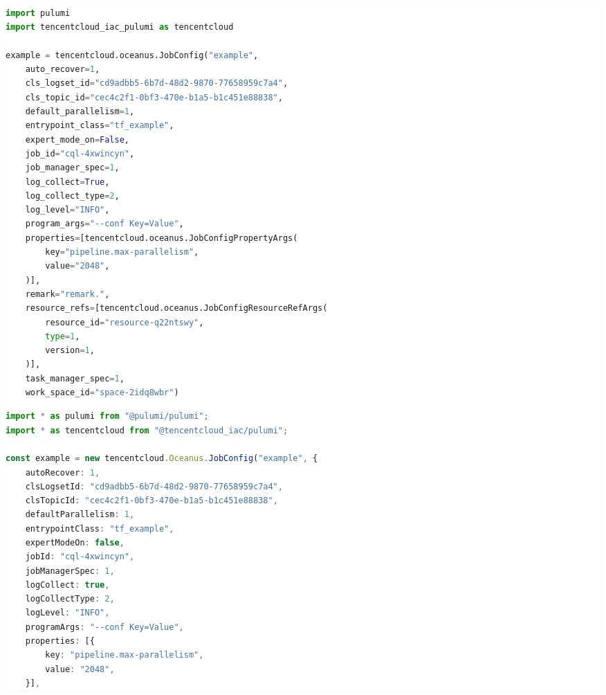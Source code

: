 
</pulumi-choosable>
</div>


<div>
<pulumi-choosable type="language" values="python">

```python
import pulumi
import tencentcloud_iac_pulumi as tencentcloud

example = tencentcloud.oceanus.JobConfig("example",
    auto_recover=1,
    cls_logset_id="cd9adbb5-6b7d-48d2-9870-77658959c7a4",
    cls_topic_id="cec4c2f1-0bf3-470e-b1a5-b1c451e88838",
    default_parallelism=1,
    entrypoint_class="tf_example",
    expert_mode_on=False,
    job_id="cql-4xwincyn",
    job_manager_spec=1,
    log_collect=True,
    log_collect_type=2,
    log_level="INFO",
    program_args="--conf Key=Value",
    properties=[tencentcloud.oceanus.JobConfigPropertyArgs(
        key="pipeline.max-parallelism",
        value="2048",
    )],
    remark="remark.",
    resource_refs=[tencentcloud.oceanus.JobConfigResourceRefArgs(
        resource_id="resource-q22ntswy",
        type=1,
        version=1,
    )],
    task_manager_spec=1,
    work_space_id="space-2idq8wbr")
```


</pulumi-choosable>
</div>


<div>
<pulumi-choosable type="language" values="typescript">


```typescript
import * as pulumi from "@pulumi/pulumi";
import * as tencentcloud from "@tencentcloud_iac/pulumi";

const example = new tencentcloud.Oceanus.JobConfig("example", {
    autoRecover: 1,
    clsLogsetId: "cd9adbb5-6b7d-48d2-9870-77658959c7a4",
    clsTopicId: "cec4c2f1-0bf3-470e-b1a5-b1c451e88838",
    defaultParallelism: 1,
    entrypointClass: "tf_example",
    expertModeOn: false,
    jobId: "cql-4xwincyn",
    jobManagerSpec: 1,
    logCollect: true,
    logCollectType: 2,
    logLevel: "INFO",
    programArgs: "--conf Key=Value",
    properties: [{
        key: "pipeline.max-parallelism",
        value: "2048",
    }],
```